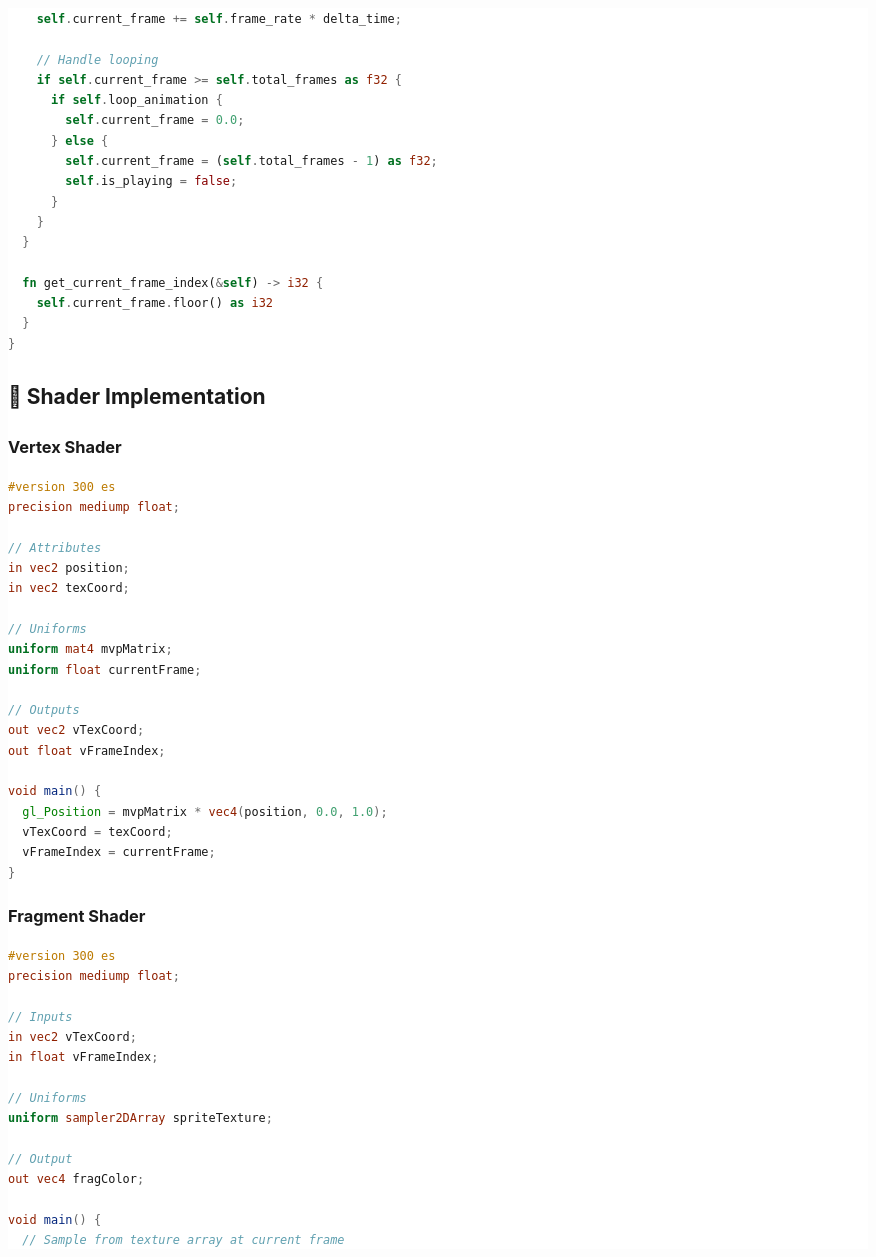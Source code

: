 ```rust
    self.current_frame += self.frame_rate * delta_time;
    
    // Handle looping
    if self.current_frame >= self.total_frames as f32 {
      if self.loop_animation {
        self.current_frame = 0.0;
      } else {
        self.current_frame = (self.total_frames - 1) as f32;
        self.is_playing = false;
      }
    }
  }
  
  fn get_current_frame_index(&self) -> i32 {
    self.current_frame.floor() as i32
  }
}
```

## 🎨 Shader Implementation

### Vertex Shader
```glsl
#version 300 es
precision mediump float;

// Attributes
in vec2 position;
in vec2 texCoord;

// Uniforms
uniform mat4 mvpMatrix;
uniform float currentFrame;

// Outputs
out vec2 vTexCoord;
out float vFrameIndex;

void main() {
  gl_Position = mvpMatrix * vec4(position, 0.0, 1.0);
  vTexCoord = texCoord;
  vFrameIndex = currentFrame;
}
```

### Fragment Shader
```glsl
#version 300 es
precision mediump float;

// Inputs
in vec2 vTexCoord;
in float vFrameIndex;

// Uniforms
uniform sampler2DArray spriteTexture;

// Output
out vec4 fragColor;

void main() {
  // Sample from texture array at current frame
```
